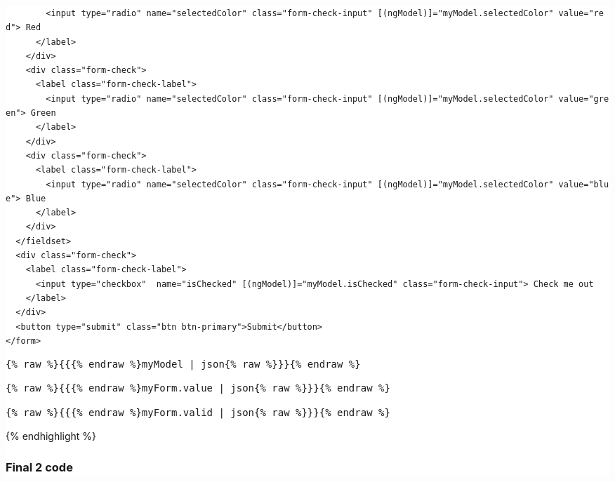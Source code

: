             <input type="radio" name="selectedColor" class="form-check-input" [(ngModel)]="myModel.selectedColor" value="red"> Red
          </label>
        </div>
        <div class="form-check">
          <label class="form-check-label">
            <input type="radio" name="selectedColor" class="form-check-input" [(ngModel)]="myModel.selectedColor" value="green"> Green
          </label>
        </div>
        <div class="form-check">
          <label class="form-check-label">
            <input type="radio" name="selectedColor" class="form-check-input" [(ngModel)]="myModel.selectedColor" value="blue"> Blue
          </label>
        </div>
      </fieldset>
      <div class="form-check">
        <label class="form-check-label">
          <input type="checkbox"  name="isChecked" [(ngModel)]="myModel.isChecked" class="form-check-input"> Check me out
        </label>
      </div>
      <button type="submit" class="btn btn-primary">Submit</button>
    </form>
  </div>
  <div class="col-sm-6">
    <pre class="highlight"><raw>{% raw %}{{{% endraw %}myModel | json{% raw %}}}{% endraw %}</pre>
    <pre class="highlight"><raw>{% raw %}{{{% endraw %}myForm.value | json{% raw %}}}{% endraw %}</pre>
    <pre class="highlight"><raw>{% raw %}{{{% endraw %}myForm.valid | json{% raw %}}}{% endraw %}</pre>
  </div>
</div>  
{% endhighlight %}

### Final 2 code

<iframe src="http://embed.plnkr.co/tIyMoywczjAAUIeCt7JC/" frameborder="0" border="0" cellspacing="0" cellpadding="0" width="100%" height="400"></iframe>
